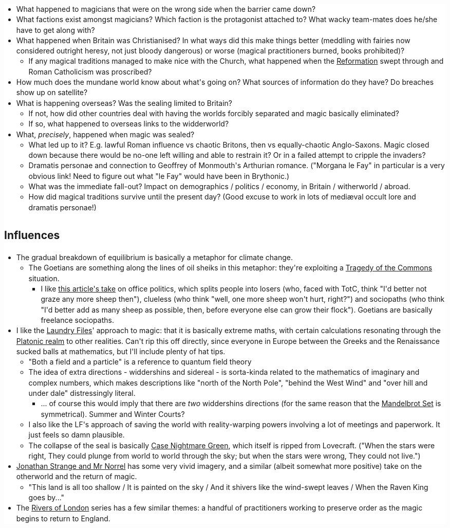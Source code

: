   - What happened to magicians that were on the wrong side when the barrier came down?
- What factions exist amongst magicians?  Which faction is the protagonist attached to?  What wacky team-mates does he/she have to get along with?
- What happened when Britain was Christianised?  In what ways did this make things better (meddling with fairies now considered outright heresy, not just bloody dangerous) or worse (magical practitioners burned, books prohibited)?
  - If any magical traditions managed to make nice with the Church, what happened when the [Reformation](https://en.wikipedia.org/wiki/English_Reformation) swept through and Roman Catholicism was proscribed?
- How much does the mundane world know about what's going on?  What sources of information do they have?  Do breaches show up on satellite?
- What is happening overseas?  Was the sealing limited to Britain?
  - If not, how did other countries deal with having the worlds forcibly separated and magic basically eliminated?
  - If so, what happened to overseas links to the widderworld?  
- What, *precisely*, happened when magic was sealed?
  - What led up to it?  E.g. lawful Roman influence vs chaotic Britons, then vs equally-chaotic Anglo-Saxons.  Magic closed down because there would be no-one left willing and able to restrain it?  Or in a failed attempt to cripple the invaders?
  - Dramatis personae and connection to Geoffrey of Monmouth's Arthurian romance.  ("Morgana le Fay" in particular is a very obvious link!  Need to figure out what "le Fay" would have been in Brythonic.)
  - What was the immediate fall-out?  Impact on demographics / politics / economy, in Britain / witherworld / abroad.
  - How did magical traditions survive until the present day?  (Good excuse to work in lots of mediæval occult lore and dramatis personae!)

## Influences

- The gradual breakdown of equilibrium is basically a metaphor for climate change.
  - The Goetians are something along the lines of oil sheiks in this metaphor: they're exploiting a [Tragedy of the Commons](https://en.wikipedia.org/wiki/Tragedy_of_the_commons) situation.
    - I like [this article's take](https://www.ribbonfarm.com/2009/10/07/the-gervais-principle-or-the-office-according-to-the-office/) on office politics, which splits people into losers (who, faced with TotC, think "I'd better not graze any more sheep then"), clueless (who think "well, one more sheep won't hurt, right?") and sociopaths (who think "I'd better add as many sheep as possible, then, before everyone else can grow their flock").  Goetians are basically freelance sociopaths.
- I like the [Laundry Files](https://en.wikipedia.org/wiki/The_Laundry_Files)' approach to magic: that it is basically extreme maths, with certain calculations resonating through the [Platonic realm](https://en.wikipedia.org/wiki/Platonic_idealism) to other realities.  Can't rip this off directly, since everyone in Europe between the Greeks and the Renaissance sucked balls at mathematics, but I'll include plenty of hat tips.
  - "Both a field and a particle" is a reference to quantum field theory
  - The idea of extra directions - widdershins and sidereal - is sorta-kinda related to the mathematics of imaginary and complex numbers, which makes descriptions like "north of the North Pole", "behind the West Wind" and "over hill and under dale" distressingly literal.
    - ... of course this would imply that there are *two* widdershins directions (for the same reason that the [Mandelbrot Set](https://en.wikipedia.org/wiki/Mandelbrot_set) is symmetrical).  Summer and Winter Courts?
  - I also like the LF's approach of saving the world with reality-warping powers involving a lot of meetings and paperwork.  It just feels so damn plausible.
  - The collapse of the seal is basically [Case Nightmare Green](https://thelaundryfiles.fandom.com/wiki/CASE_NIGHTMARE_GREEN), which itself is ripped from Lovecraft.  ("When the stars were right, They could plunge from world to world through the sky; but when the stars were wrong, They could not live.")
- [Jonathan Strange and Mr Norrel](https://en.wikipedia.org/wiki/Jonathan_Strange_%26_Mr_Norrell) has some very vivid imagery, and a similar (albeit somewhat more positive) take on the otherworld and the return of magic.
  - "This land is all too shallow / It is painted on the sky / And it shivers like the wind-swept leaves / When the Raven King goes by..."
- The [Rivers of London](https://en.wikipedia.org/wiki/Peter_Grant_(book_series)) series has a few similar themes: a handful of practitioners working to preserve order as the magic begins to return to England.